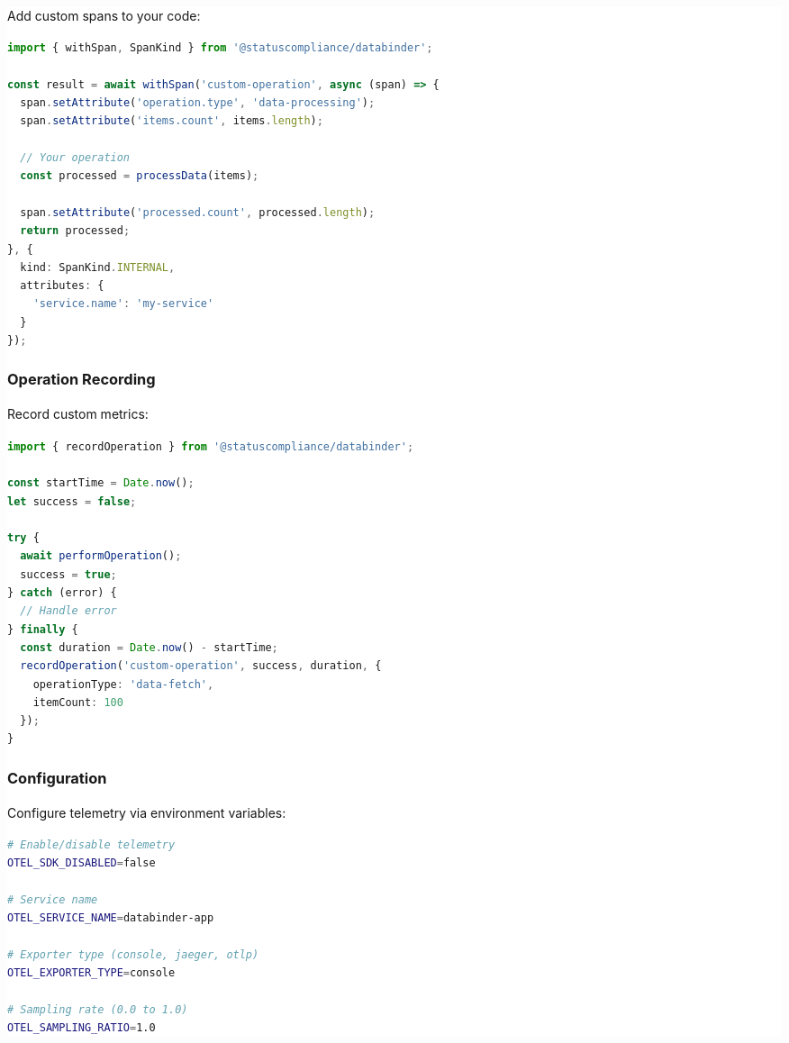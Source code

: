 Add custom spans to your code:

```typescript
import { withSpan, SpanKind } from '@statuscompliance/databinder';

const result = await withSpan('custom-operation', async (span) => {
  span.setAttribute('operation.type', 'data-processing');
  span.setAttribute('items.count', items.length);
  
  // Your operation
  const processed = processData(items);
  
  span.setAttribute('processed.count', processed.length);
  return processed;
}, {
  kind: SpanKind.INTERNAL,
  attributes: {
    'service.name': 'my-service'
  }
});
```

### Operation Recording

Record custom metrics:

```typescript
import { recordOperation } from '@statuscompliance/databinder';

const startTime = Date.now();
let success = false;

try {
  await performOperation();
  success = true;
} catch (error) {
  // Handle error
} finally {
  const duration = Date.now() - startTime;
  recordOperation('custom-operation', success, duration, {
    operationType: 'data-fetch',
    itemCount: 100
  });
}
```

### Configuration

Configure telemetry via environment variables:

```bash
# Enable/disable telemetry
OTEL_SDK_DISABLED=false

# Service name
OTEL_SERVICE_NAME=databinder-app

# Exporter type (console, jaeger, otlp)
OTEL_EXPORTER_TYPE=console

# Sampling rate (0.0 to 1.0)
OTEL_SAMPLING_RATIO=1.0
```

